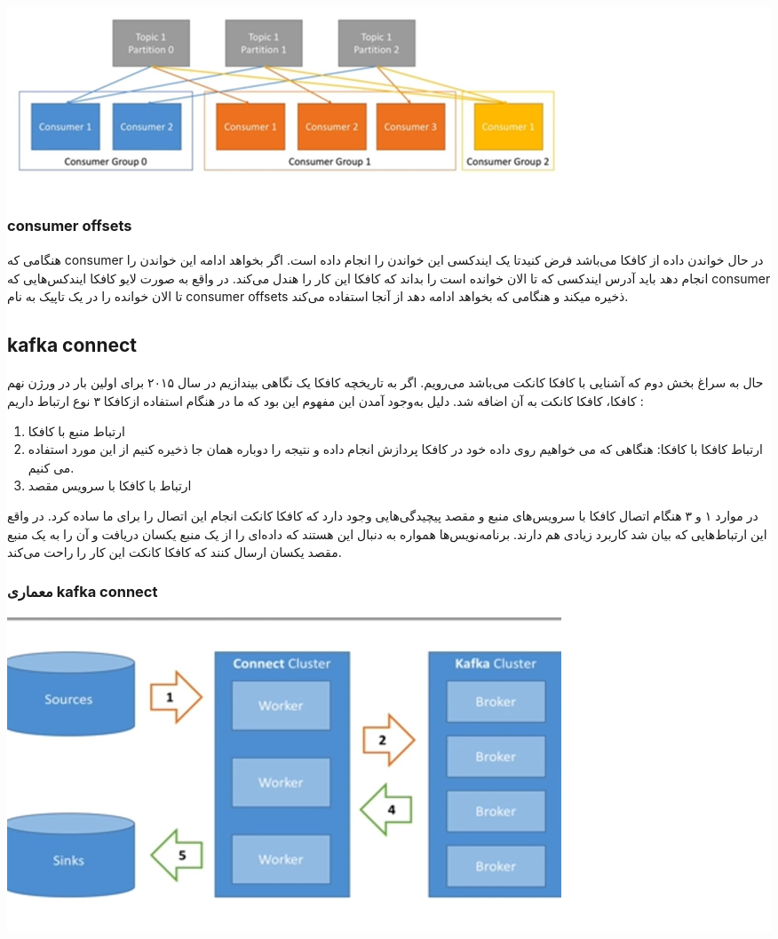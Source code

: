 
<img src="images\img8.png" alt="img8"> 
<br/>

### consumer offsets
هنگامی که consumer در حال خواندن داده از کافکا می‌باشد فرض کنیدتا یک ایندکسی این خواندن را انجام داده است. اگر بخواهد ادامه این خواندن را انجام دهد باید آدرس ایندکسی که تا الان خوانده است را بداند که کافکا این کار را هندل می‌کند. در واقع به صورت لایو کافکا ایندکس‌هایی که consumer تا الان خوانده را در یک تاپیک به نام consumer offsets ذخیره میکند و هنگامی که بخواهد ادامه دهد از آنجا استفاده می‌کند.


## kafka connect
حال به سراغ بخش دوم که آشنایی با کافکا کانکت می‌باشد می‌رویم. اگر به تاریخچه کافکا یک نگاهی بیندازیم در سال ۲۰۱۵ برای اولین بار در ورژن نهم کافکا، کافکا کانکت به آن اضافه شد.
دلیل به‌وجود آمدن این مفهوم این بود که ما در هنگام استفاده ازکافکا ۳ نوع ارتباط داریم :

1. ارتباط منبع با کافکا
2. ارتباط کافکا با کافکا: هنگاهی که می خواهیم روی داده خود در کافکا پردازش انجام داده و نتیجه را دوباره همان جا ذخیره کنیم از این مورد استفاده می کنیم.
3. ارتباط با کافکا با سرویس مقصد

در موارد ۱ و ۳ هنگام اتصال کافکا با سرویس‌های منبع و مقصد پیچیدگی‌هایی وجود دارد که کافکا کانکت انجام این اتصال را برای ما ساده کرد. در واقع این ارتباط‌هایی که بیان شد کاربرد زیادی هم دارند. برنامه‌نویس‌ها همواره به دنبال این هستند که داده‌ای را از یک منبع یکسان دریافت و آن را به یک منبع مقصد یکسان ارسال کنند که کافکا کانکت این کار را راحت می‌کند.


### معماری kafka connect

<img src="images\img9.png" alt="img9"> 
<br/>
